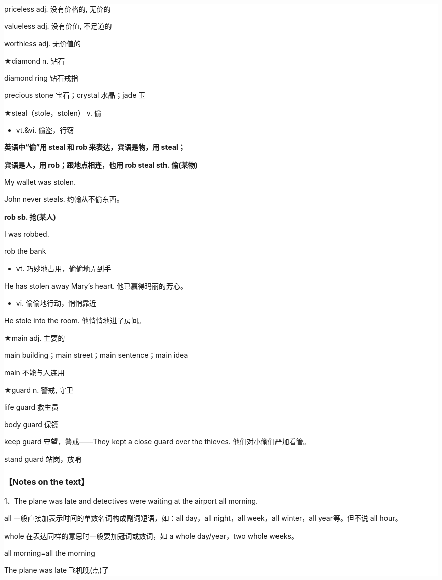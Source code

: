 priceless adj. 没有价格的, 无价的

valueless adj. 没有价值, 不足道的

worthless adj. 无价值的

★diamond n. 钻石

diamond ring 钻石戒指

precious stone 宝石；crystal 水晶；jade 玉

★steal（stole，stolen） v. 偷

- vt.&vi. 偷盗，行窃

**英语中“偷”用 steal 和 rob 来表达，宾语是物，用 steal；**

**宾语是人，用 rob；跟地点相连，也用 rob steal sth. 偷(某物)**

My wallet was stolen.

John never steals. 约翰从不偷东西。

**rob sb. 抢(某人)**

I was robbed.

rob the bank

- vt. 巧妙地占用，偷偷地弄到手

He has stolen away Mary’s heart. 他已赢得玛丽的芳心。

- vi. 偷偷地行动，悄悄靠近

He stole into the room. 他悄悄地进了房间。

★main adj. 主要的

main building；main street；main sentence；main idea

main 不能与人连用

★guard n. 警戒, 守卫

life guard 救生员

body guard 保镖 

keep guard 守望，警戒——They kept a close guard over the thieves. 他们对小偷们严加看管。

stand guard 站岗，放哨 

### 【Notes on the text】

1、The plane was late and detectives were waiting at the airport all morning.

all 一般直接加表示时间的单数名词构成副词短语，如：all day，all night，all week，all winter，all year等。但不说 all hour。

whole 在表达同样的意思时一般要加冠词或数词，如 a whole day/year，two whole weeks。

all morning=all the morning

The plane was late 飞机晚(点)了
